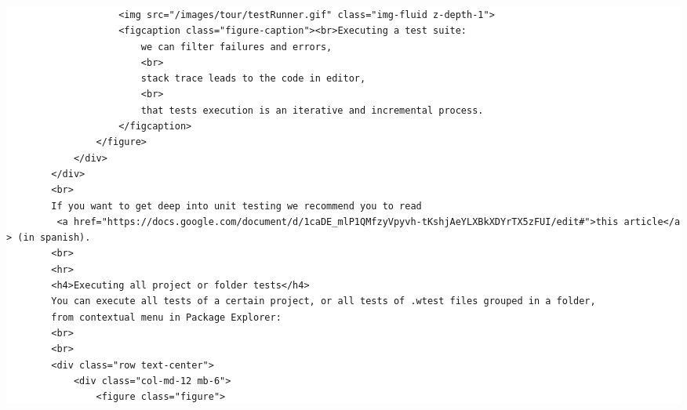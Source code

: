                         <img src="/images/tour/testRunner.gif" class="img-fluid z-depth-1">
                        <figcaption class="figure-caption"><br>Executing a test suite: 
                            we can filter failures and errors,
                            <br>
                            stack trace leads to the code in editor,  
                            <br> 
                            that tests execution is an iterative and incremental process.
                        </figcaption>
                    </figure>
                </div>
            </div>
            <br>
            If you want to get deep into unit testing we recommend you to read 
             <a href="https://docs.google.com/document/d/1caDE_mlP1QMfzyVpyvh-tKshjAeYLXBkXDYrTX5zFUI/edit#">this article</a> (in spanish). 
            <br>
            <hr>
            <h4>Executing all project or folder tests</h4>
            You can execute all tests of a certain project, or all tests of .wtest files grouped in a folder, 
            from contextual menu in Package Explorer:
            <br>
            <br>
            <div class="row text-center">
                <div class="col-md-12 mb-6">
                    <figure class="figure">